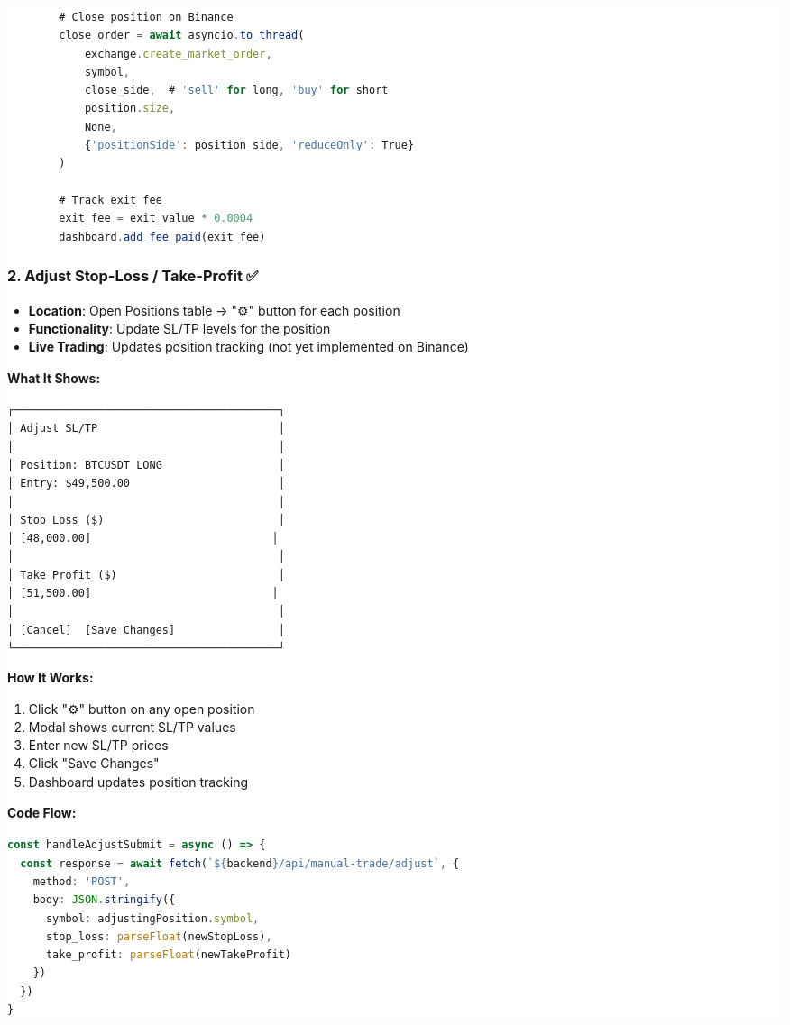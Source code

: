 ```typescript
        # Close position on Binance
        close_order = await asyncio.to_thread(
            exchange.create_market_order,
            symbol,
            close_side,  # 'sell' for long, 'buy' for short
            position.size,
            None,
            {'positionSide': position_side, 'reduceOnly': True}
        )
        
        # Track exit fee
        exit_fee = exit_value * 0.0004
        dashboard.add_fee_paid(exit_fee)
```

### 2. **Adjust Stop-Loss / Take-Profit** ✅
- **Location**: Open Positions table → "⚙️" button for each position
- **Functionality**: Update SL/TP levels for the position
- **Live Trading**: Updates position tracking (not yet implemented on Binance)

**What It Shows:**
```
┌─────────────────────────────────────────┐
│ Adjust SL/TP                            │
│                                         │
│ Position: BTCUSDT LONG                  │
│ Entry: $49,500.00                       │
│                                         │
│ Stop Loss ($)                           │
│ [48,000.00]                            │
│                                         │
│ Take Profit ($)                         │
│ [51,500.00]                            │
│                                         │
│ [Cancel]  [Save Changes]                │
└─────────────────────────────────────────┘
```

**How It Works:**
1. Click "⚙️" button on any open position
2. Modal shows current SL/TP values
3. Enter new SL/TP prices
4. Click "Save Changes"
5. Dashboard updates position tracking

**Code Flow:**
```typescript
const handleAdjustSubmit = async () => {
  const response = await fetch(`${backend}/api/manual-trade/adjust`, {
    method: 'POST',
    body: JSON.stringify({
      symbol: adjustingPosition.symbol,
      stop_loss: parseFloat(newStopLoss),
      take_profit: parseFloat(newTakeProfit)
    })
  })
}
```
